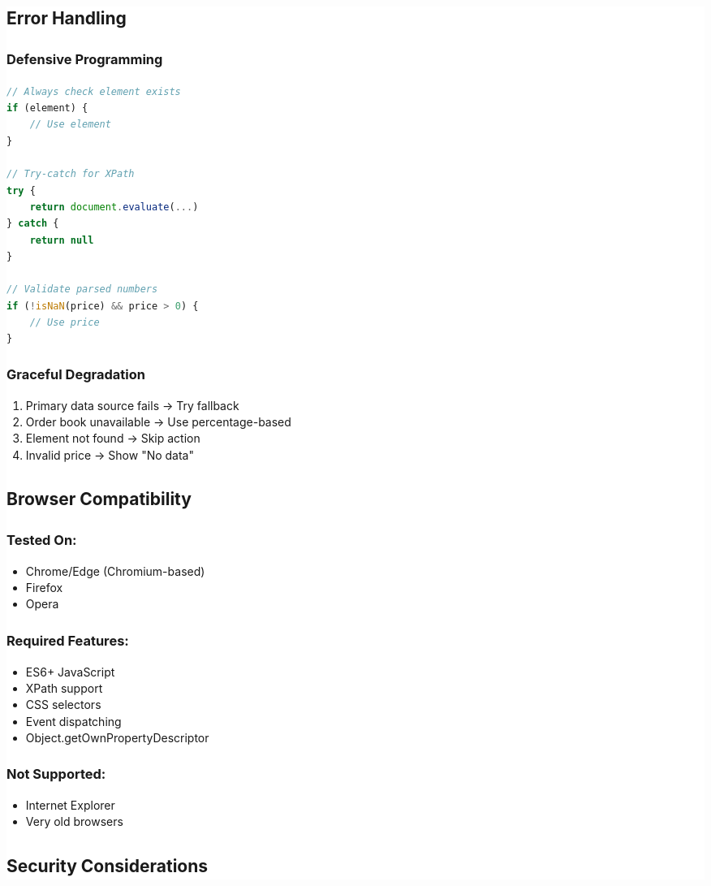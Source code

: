 ## Error Handling

### Defensive Programming
```javascript
// Always check element exists
if (element) {
    // Use element
}

// Try-catch for XPath
try {
    return document.evaluate(...)
} catch {
    return null
}

// Validate parsed numbers
if (!isNaN(price) && price > 0) {
    // Use price
}
```

### Graceful Degradation
1. Primary data source fails → Try fallback
2. Order book unavailable → Use percentage-based
3. Element not found → Skip action
4. Invalid price → Show "No data"

## Browser Compatibility

### Tested On:
- Chrome/Edge (Chromium-based)
- Firefox
- Opera

### Required Features:
- ES6+ JavaScript
- XPath support
- CSS selectors
- Event dispatching
- Object.getOwnPropertyDescriptor

### Not Supported:
- Internet Explorer
- Very old browsers

## Security Considerations
